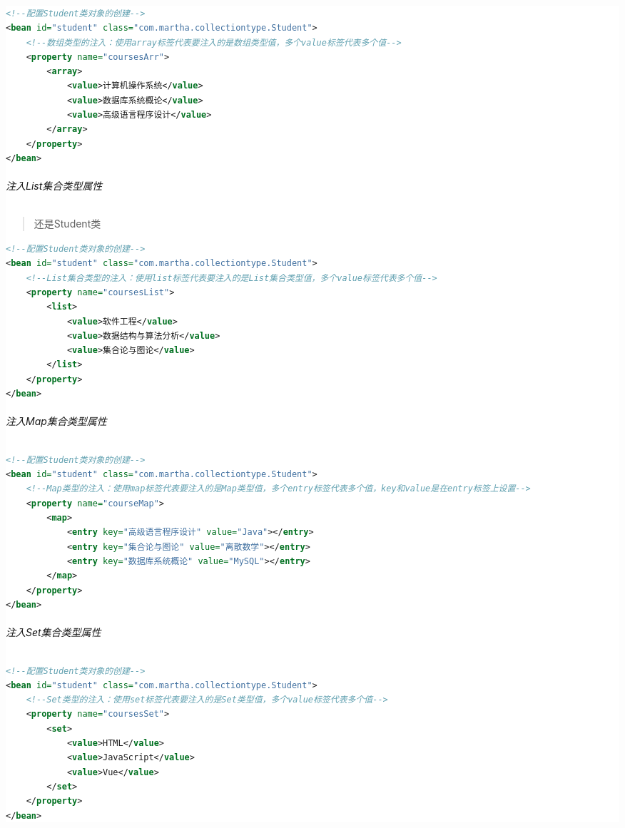    ```xml
   <!--配置Student类对象的创建-->
   <bean id="student" class="com.martha.collectiontype.Student">
       <!--数组类型的注入：使用array标签代表要注入的是数组类型值，多个value标签代表多个值-->
       <property name="coursesArr">
           <array>
               <value>计算机操作系统</value>
               <value>数据库系统概论</value>
               <value>高级语言程序设计</value>
           </array>
       </property>
   </bean>
   ```

###### 注入List集合类型属性

> 还是Student类

```xml
<!--配置Student类对象的创建-->
<bean id="student" class="com.martha.collectiontype.Student">
    <!--List集合类型的注入：使用list标签代表要注入的是List集合类型值，多个value标签代表多个值-->
    <property name="coursesList">
        <list>
            <value>软件工程</value>
            <value>数据结构与算法分析</value>
            <value>集合论与图论</value>
        </list>
    </property>
</bean>
```

###### 注入Map集合类型属性

```xml
<!--配置Student类对象的创建-->
<bean id="student" class="com.martha.collectiontype.Student">
    <!--Map类型的注入：使用map标签代表要注入的是Map类型值，多个entry标签代表多个值，key和value是在entry标签上设置-->
    <property name="courseMap">
        <map>
            <entry key="高级语言程序设计" value="Java"></entry>
            <entry key="集合论与图论" value="离散数学"></entry>
            <entry key="数据库系统概论" value="MySQL"></entry>
        </map>
    </property>
</bean>
```

###### 注入Set集合类型属性

```xml
<!--配置Student类对象的创建-->
<bean id="student" class="com.martha.collectiontype.Student">
    <!--Set类型的注入：使用set标签代表要注入的是Set类型值，多个value标签代表多个值-->
    <property name="coursesSet">
        <set>
            <value>HTML</value>
            <value>JavaScript</value>
            <value>Vue</value>
        </set>
    </property>
</bean>
```
